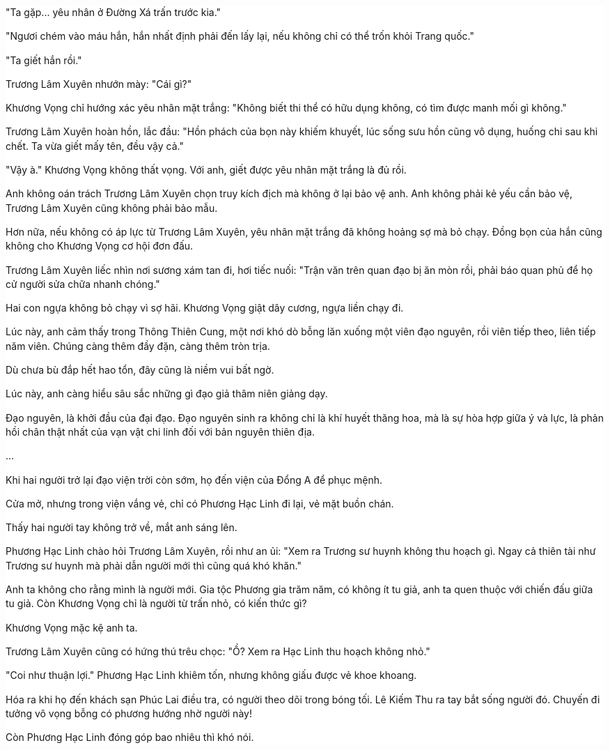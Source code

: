 "Ta gặp... yêu nhân ở Đường Xá trấn trước kia."

"Ngươi chém vào máu hắn, hắn nhất định phải đến lấy lại, nếu không chỉ có thể trốn khỏi Trang quốc."

"Ta giết hắn rồi."

Trương Lâm Xuyên nhướn mày: "Cái gì?"

Khương Vọng chỉ hướng xác yêu nhân mặt trắng: "Không biết thi thể có hữu dụng không, có tìm được manh mối gì không."

Trương Lâm Xuyên hoàn hồn, lắc đầu: "Hồn phách của bọn này khiếm khuyết, lúc sống sưu hồn cũng vô dụng, huống chi sau khi chết. Ta vừa giết mấy tên, đều vậy cả."

"Vậy à." Khương Vọng không thất vọng. Với anh, giết được yêu nhân mặt trắng là đủ rồi.

Anh không oán trách Trương Lâm Xuyên chọn truy kích địch mà không ở lại bảo vệ anh. Anh không phải kẻ yếu cần bảo vệ, Trương Lâm Xuyên cũng không phải bảo mẫu.

Hơn nữa, nếu không có áp lực từ Trương Lâm Xuyên, yêu nhân mặt trắng đã không hoảng sợ mà bỏ chạy. Đồng bọn của hắn cũng không cho Khương Vọng cơ hội đơn đấu.

Trương Lâm Xuyên liếc nhìn nơi sương xám tan đi, hơi tiếc nuối: "Trận văn trên quan đạo bị ăn mòn rồi, phải báo quan phủ để họ cử người sửa chữa nhanh chóng."

Hai con ngựa không bỏ chạy vì sợ hãi. Khương Vọng giật dây cương, ngựa liền chạy đi.

Lúc này, anh cảm thấy trong Thông Thiên Cung, một nơi khó dò bỗng lăn xuống một viên đạo nguyên, rồi viên tiếp theo, liên tiếp năm viên. Chúng càng thêm đầy đặn, càng thêm tròn trịa.

Dù chưa bù đắp hết hao tổn, đây cũng là niềm vui bất ngờ.

Lúc này, anh càng hiểu sâu sắc những gì đạo giả thâm niên giảng dạy.

Đạo nguyên, là khởi đầu của đại đạo. Đạo nguyên sinh ra không chỉ là khí huyết thăng hoa, mà là sự hòa hợp giữa ý và lực, là phản hồi chân thật nhất của vạn vật chi linh đối với bản nguyên thiên địa.

...

Khi hai người trở lại đạo viện trời còn sớm, họ đến viện của Đổng A để phục mệnh.

Cửa mở, nhưng trong viện vắng vẻ, chỉ có Phương Hạc Linh đi lại, vẻ mặt buồn chán.

Thấy hai người tay không trở về, mắt anh sáng lên.

Phương Hạc Linh chào hỏi Trương Lâm Xuyên, rồi như an ủi: "Xem ra Trương sư huynh không thu hoạch gì. Ngay cả thiên tài như Trương sư huynh mà phải dẫn người mới thì cũng quá khó khăn."

Anh ta không cho rằng mình là người mới. Gia tộc Phương gia trăm năm, có không ít tu giả, anh ta quen thuộc với chiến đấu giữa tu giả. Còn Khương Vọng chỉ là người từ trấn nhỏ, có kiến thức gì?

Khương Vọng mặc kệ anh ta.

Trương Lâm Xuyên cũng có hứng thú trêu chọc: "Ồ? Xem ra Hạc Linh thu hoạch không nhỏ."

"Coi như thuận lợi." Phương Hạc Linh khiêm tốn, nhưng không giấu được vẻ khoe khoang.

Hóa ra khi họ đến khách sạn Phúc Lai điều tra, có người theo dõi trong bóng tối. Lê Kiếm Thu ra tay bắt sống người đó. Chuyến đi tưởng vô vọng bỗng có phương hướng nhờ người này!

Còn Phương Hạc Linh đóng góp bao nhiêu thì khó nói.

